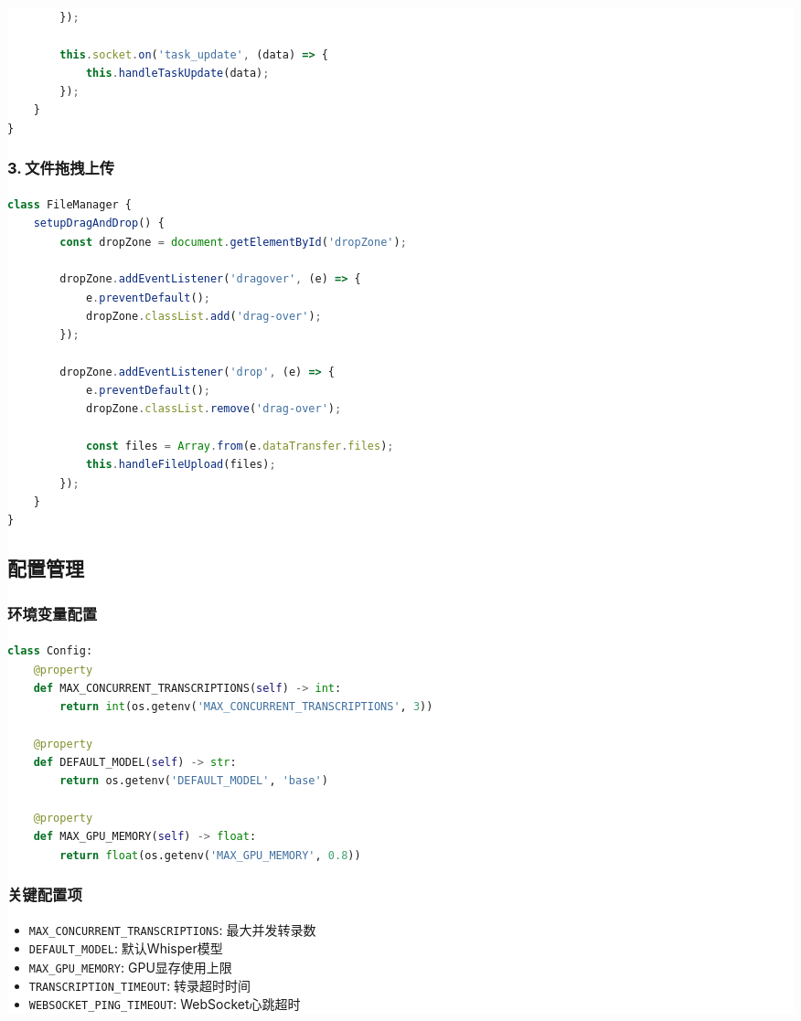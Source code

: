 ```javascript
        });
        
        this.socket.on('task_update', (data) => {
            this.handleTaskUpdate(data);
        });
    }
}
```

### 3. 文件拖拽上传
```javascript
class FileManager {
    setupDragAndDrop() {
        const dropZone = document.getElementById('dropZone');
        
        dropZone.addEventListener('dragover', (e) => {
            e.preventDefault();
            dropZone.classList.add('drag-over');
        });
        
        dropZone.addEventListener('drop', (e) => {
            e.preventDefault();
            dropZone.classList.remove('drag-over');
            
            const files = Array.from(e.dataTransfer.files);
            this.handleFileUpload(files);
        });
    }
}
```

## 配置管理

### 环境变量配置
```python
class Config:
    @property
    def MAX_CONCURRENT_TRANSCRIPTIONS(self) -> int:
        return int(os.getenv('MAX_CONCURRENT_TRANSCRIPTIONS', 3))
    
    @property
    def DEFAULT_MODEL(self) -> str:
        return os.getenv('DEFAULT_MODEL', 'base')
    
    @property
    def MAX_GPU_MEMORY(self) -> float:
        return float(os.getenv('MAX_GPU_MEMORY', 0.8))
```

### 关键配置项
- `MAX_CONCURRENT_TRANSCRIPTIONS`: 最大并发转录数
- `DEFAULT_MODEL`: 默认Whisper模型
- `MAX_GPU_MEMORY`: GPU显存使用上限
- `TRANSCRIPTION_TIMEOUT`: 转录超时时间
- `WEBSOCKET_PING_TIMEOUT`: WebSocket心跳超时

